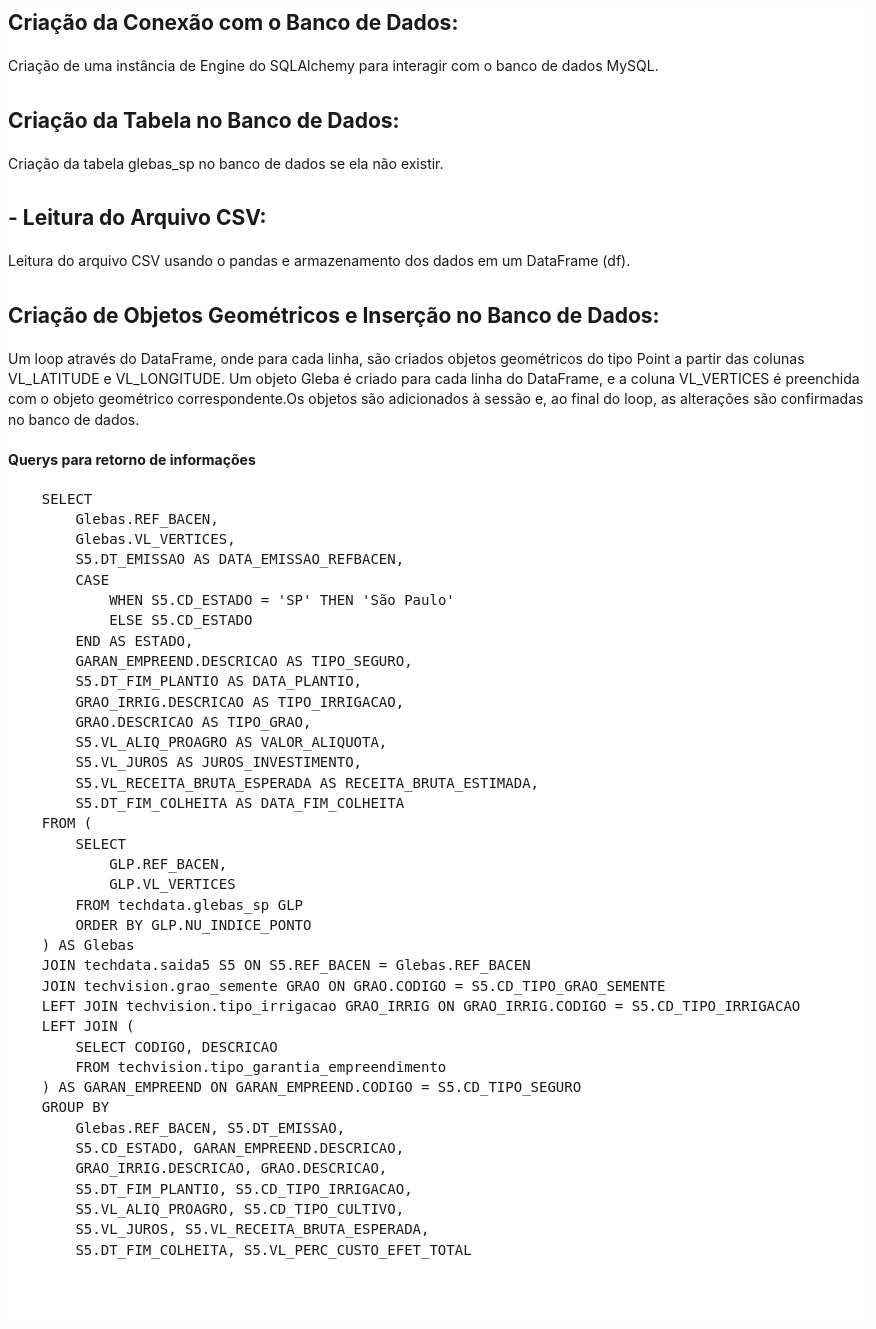  ## Criação da Conexão com o Banco de Dados:
  Criação de uma instância de Engine do SQLAlchemy para interagir com o banco de dados MySQL.

 ## Criação da Tabela no Banco de Dados:
   Criação da tabela glebas_sp no banco de dados se ela não existir.

 ## - Leitura do Arquivo CSV:
   Leitura do arquivo CSV usando o pandas e armazenamento dos dados em um DataFrame (df).

 ## Criação de Objetos Geométricos e Inserção no Banco de Dados:
  Um loop através do DataFrame, onde para cada linha, são criados objetos geométricos do tipo Point a partir 
  das colunas VL_LATITUDE e VL_LONGITUDE.
  Um objeto Gleba é criado para cada linha do DataFrame, e a coluna VL_VERTICES é preenchida com o objeto geométrico
  correspondente.Os objetos são adicionados à sessão e, ao final do loop, as alterações são confirmadas no banco de dados. 

#### Querys para retorno de informações 
<pre>
	SELECT
        Glebas.REF_BACEN,
        Glebas.VL_VERTICES,
        S5.DT_EMISSAO AS DATA_EMISSAO_REFBACEN,
        CASE
            WHEN S5.CD_ESTADO = 'SP' THEN 'São Paulo'
            ELSE S5.CD_ESTADO
        END AS ESTADO,
        GARAN_EMPREEND.DESCRICAO AS TIPO_SEGURO,
        S5.DT_FIM_PLANTIO AS DATA_PLANTIO,
        GRAO_IRRIG.DESCRICAO AS TIPO_IRRIGACAO,
        GRAO.DESCRICAO AS TIPO_GRAO,
        S5.VL_ALIQ_PROAGRO AS VALOR_ALIQUOTA,
        S5.VL_JUROS AS JUROS_INVESTIMENTO,
        S5.VL_RECEITA_BRUTA_ESPERADA AS RECEITA_BRUTA_ESTIMADA,
        S5.DT_FIM_COLHEITA AS DATA_FIM_COLHEITA
    FROM (
        SELECT
            GLP.REF_BACEN,
            GLP.VL_VERTICES
        FROM techdata.glebas_sp GLP
        ORDER BY GLP.NU_INDICE_PONTO
    ) AS Glebas
    JOIN techdata.saida5 S5 ON S5.REF_BACEN = Glebas.REF_BACEN
    JOIN techvision.grao_semente GRAO ON GRAO.CODIGO = S5.CD_TIPO_GRAO_SEMENTE
    LEFT JOIN techvision.tipo_irrigacao GRAO_IRRIG ON GRAO_IRRIG.CODIGO = S5.CD_TIPO_IRRIGACAO
    LEFT JOIN (
        SELECT CODIGO, DESCRICAO
        FROM techvision.tipo_garantia_empreendimento
    ) AS GARAN_EMPREEND ON GARAN_EMPREEND.CODIGO = S5.CD_TIPO_SEGURO
    GROUP BY
        Glebas.REF_BACEN, S5.DT_EMISSAO,
        S5.CD_ESTADO, GARAN_EMPREEND.DESCRICAO,
        GRAO_IRRIG.DESCRICAO, GRAO.DESCRICAO,
        S5.DT_FIM_PLANTIO, S5.CD_TIPO_IRRIGACAO,
        S5.VL_ALIQ_PROAGRO, S5.CD_TIPO_CULTIVO,
        S5.VL_JUROS, S5.VL_RECEITA_BRUTA_ESPERADA,
        S5.DT_FIM_COLHEITA, S5.VL_PERC_CUSTO_EFET_TOTAL
